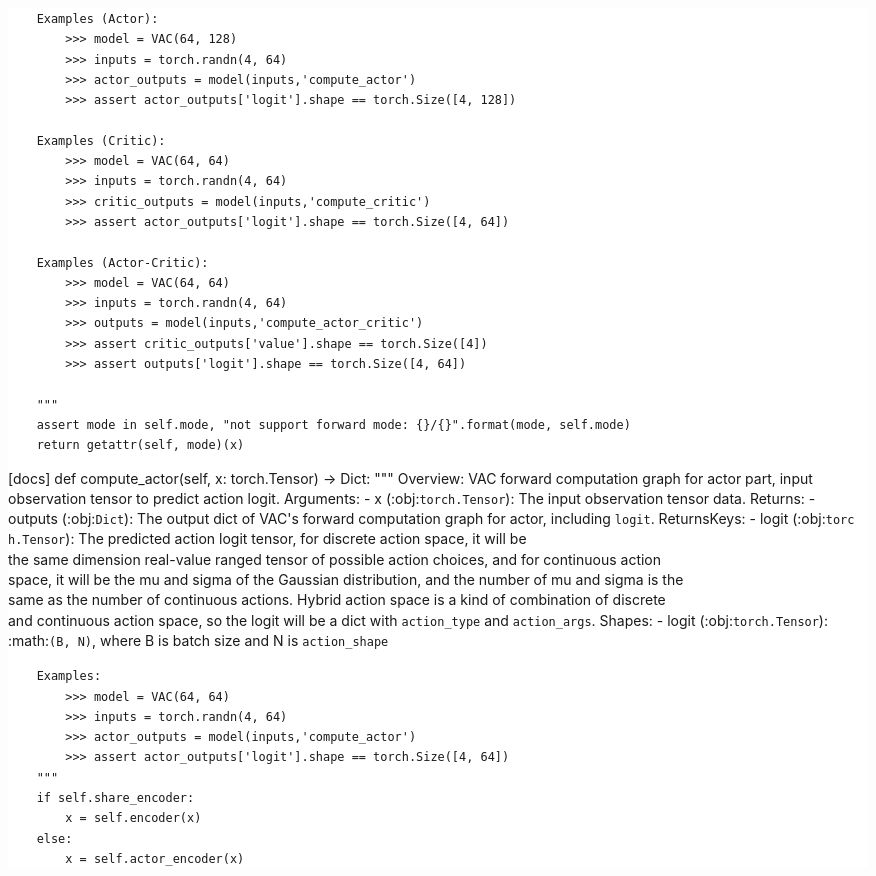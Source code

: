         Examples (Actor):
            >>> model = VAC(64, 128)
            >>> inputs = torch.randn(4, 64)
            >>> actor_outputs = model(inputs,'compute_actor')
            >>> assert actor_outputs['logit'].shape == torch.Size([4, 128])

        Examples (Critic):
            >>> model = VAC(64, 64)
            >>> inputs = torch.randn(4, 64)
            >>> critic_outputs = model(inputs,'compute_critic')
            >>> assert actor_outputs['logit'].shape == torch.Size([4, 64])

        Examples (Actor-Critic):
            >>> model = VAC(64, 64)
            >>> inputs = torch.randn(4, 64)
            >>> outputs = model(inputs,'compute_actor_critic')
            >>> assert critic_outputs['value'].shape == torch.Size([4])
            >>> assert outputs['logit'].shape == torch.Size([4, 64])

        """
        assert mode in self.mode, "not support forward mode: {}/{}".format(mode, self.mode)
        return getattr(self, mode)(x)


[docs]    def compute_actor(self, x: torch.Tensor) -> Dict:
        """
        Overview:
            VAC forward computation graph for actor part, input observation tensor to predict action logit.
        Arguments:
            - x (:obj:`torch.Tensor`): The input observation tensor data.
        Returns:
            - outputs (:obj:`Dict`): The output dict of VAC's forward computation graph for actor, including ``logit``.
        ReturnsKeys:
            - logit (:obj:`torch.Tensor`): The predicted action logit tensor, for discrete action space, it will be \
                the same dimension real-value ranged tensor of possible action choices, and for continuous action \
                space, it will be the mu and sigma of the Gaussian distribution, and the number of mu and sigma is the \
                same as the number of continuous actions. Hybrid action space is a kind of combination of discrete \
                and continuous action space, so the logit will be a dict with ``action_type`` and ``action_args``.
        Shapes:
            - logit (:obj:`torch.Tensor`): :math:`(B, N)`, where B is batch size and N is ``action_shape``

        Examples:
            >>> model = VAC(64, 64)
            >>> inputs = torch.randn(4, 64)
            >>> actor_outputs = model(inputs,'compute_actor')
            >>> assert actor_outputs['logit'].shape == torch.Size([4, 64])
        """
        if self.share_encoder:
            x = self.encoder(x)
        else:
            x = self.actor_encoder(x)

